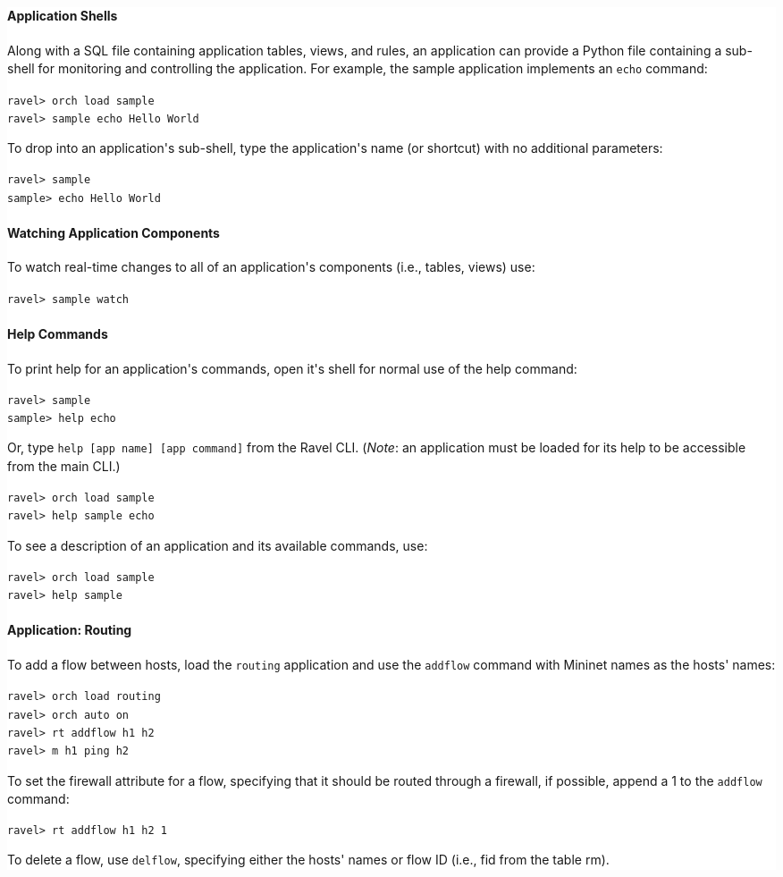 #### Application Shells

Along with a SQL file containing application tables, views, and rules, an application can provide a Python file containing a sub-shell for monitoring and controlling the application.  For example, the sample application implements an `echo` command:

    ravel> orch load sample
    ravel> sample echo Hello World

To drop into an application's sub-shell, type the application's name (or shortcut) with no additional parameters:

    ravel> sample
    sample> echo Hello World


#### Watching Application Components

To watch real-time changes to all of an application's components (i.e., tables, views) use:

    ravel> sample watch


#### Help Commands
To print help for an application's commands, open it's shell for normal use of the help command:

    ravel> sample
    sample> help echo

Or, type `help [app name] [app command]` from the Ravel CLI.  (_Note_: an application must be loaded for its help to be accessible from the main CLI.)

    ravel> orch load sample
    ravel> help sample echo

To see a description of an application and its available commands, use:

    ravel> orch load sample
    ravel> help sample


#### Application: Routing

To add a flow between hosts, load the `routing` application and use the `addflow` command with Mininet names as the hosts' names:

    ravel> orch load routing
    ravel> orch auto on
    ravel> rt addflow h1 h2
    ravel> m h1 ping h2

To set the firewall attribute for a flow, specifying that it should be routed through a firewall, if possible, append a 1 to the `addflow` command:

    ravel> rt addflow h1 h2 1


To delete a flow, use `delflow`, specifying either the hosts' names or flow ID (i.e., fid from the table rm).
